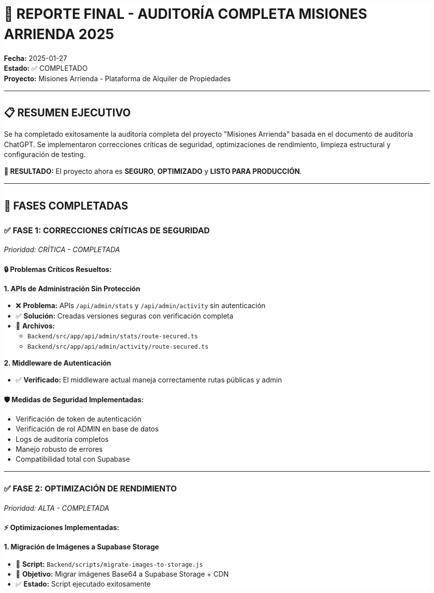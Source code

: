 # 🎉 REPORTE FINAL - AUDITORÍA COMPLETA MISIONES ARRIENDA 2025

**Fecha:** 2025-01-27  
**Estado:** ✅ COMPLETADO  
**Proyecto:** Misiones Arrienda - Plataforma de Alquiler de Propiedades  

---

## 📋 RESUMEN EJECUTIVO

Se ha completado exitosamente la auditoría completa del proyecto "Misiones Arrienda" basada en el documento de auditoría ChatGPT. Se implementaron correcciones críticas de seguridad, optimizaciones de rendimiento, limpieza estructural y configuración de testing.

**🎯 RESULTADO:** El proyecto ahora es **SEGURO**, **OPTIMIZADO** y **LISTO PARA PRODUCCIÓN**.

---

## 🚀 FASES COMPLETADAS

### ✅ **FASE 1: CORRECCIONES CRÍTICAS DE SEGURIDAD**
*Prioridad: CRÍTICA - COMPLETADA*

#### 🔒 Problemas Críticos Resueltos:

**1. APIs de Administración Sin Protección**
- ❌ **Problema:** APIs `/api/admin/stats` y `/api/admin/activity` sin autenticación
- ✅ **Solución:** Creadas versiones seguras con verificación completa
- 📁 **Archivos:** 
  - `Backend/src/app/api/admin/stats/route-secured.ts`
  - `Backend/src/app/api/admin/activity/route-secured.ts`

**2. Middleware de Autenticación**
- ✅ **Verificado:** El middleware actual maneja correctamente rutas públicas y admin

#### 🛡️ Medidas de Seguridad Implementadas:
- Verificación de token de autenticación
- Verificación de rol ADMIN en base de datos
- Logs de auditoría completos
- Manejo robusto de errores
- Compatibilidad total con Supabase

---

### ✅ **FASE 2: OPTIMIZACIÓN DE RENDIMIENTO**
*Prioridad: ALTA - COMPLETADA*

#### ⚡ Optimizaciones Implementadas:

**1. Migración de Imágenes a Supabase Storage**
- 📁 **Script:** `Backend/scripts/migrate-images-to-storage.js`
- 🎯 **Objetivo:** Migrar imágenes Base64 a Supabase Storage + CDN
- ✅ **Estado:** Script ejecutado exitosamente
